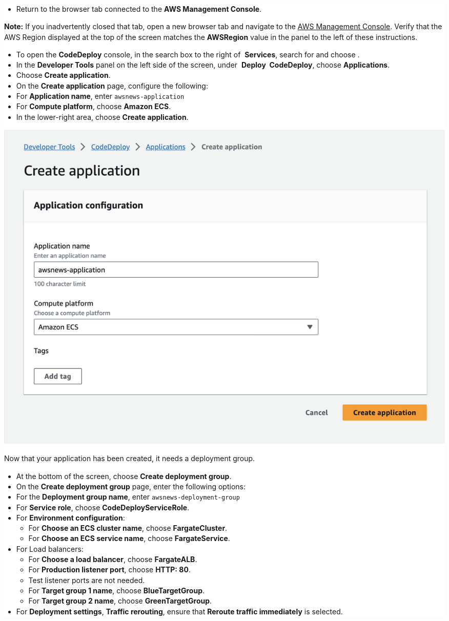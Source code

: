 - Return to the browser tab connected to the **AWS Management Console**.

**Note:** If you inadvertently closed that tab, open a new browser tab and navigate to the [AWS Management Console](https://console.aws.amazon.com/). Verify that the AWS Region displayed at the top of the screen matches the **AWSRegion** value in the panel to the left of these instructions.

- To open the **CodeDeploy** console, in the search box to the right of  **Services**, search for and choose .
- In the **Developer Tools** panel on the left side of the screen, under  **Deploy  CodeDeploy**, choose **Applications**.
- Choose **Create application**.
- On the **Create application** page, configure the following:
- For **Application name**, enter `awsnews-application`
- For **Compute platform**, choose **Amazon ECS**.
- In the lower-right area, choose **Create application**.

![Untitled](md-assets/Untitled%2010.png)

Now that your application has been created, it needs a deployment group.

- At the bottom of the screen, choose **Create deployment group**.
- On the **Create deployment group** page, enter the following options:
- For the **Deployment group name**, enter `awsnews-deployment-group`
- For **Service role**, choose **CodeDeployServiceRole**.
- For **Environment configuration**:
    - For **Choose an ECS cluster name**, choose **FargateCluster**.
    - For **Choose an ECS service name**, choose **FargateService**.
- For Load balancers:
    - For **Choose a load balancer**, choose **FargateALB**.
    - For **Production listener port**, choose **HTTP: 80**.
    - Test listener ports are not needed.
    - For **Target group 1 name**, choose **BlueTargetGroup**.
    - For **Target group 2 name**, choose **GreenTargetGroup**.
- For **Deployment settings**, **Traffic rerouting**, ensure that **Reroute traffic immediately** is selected.
